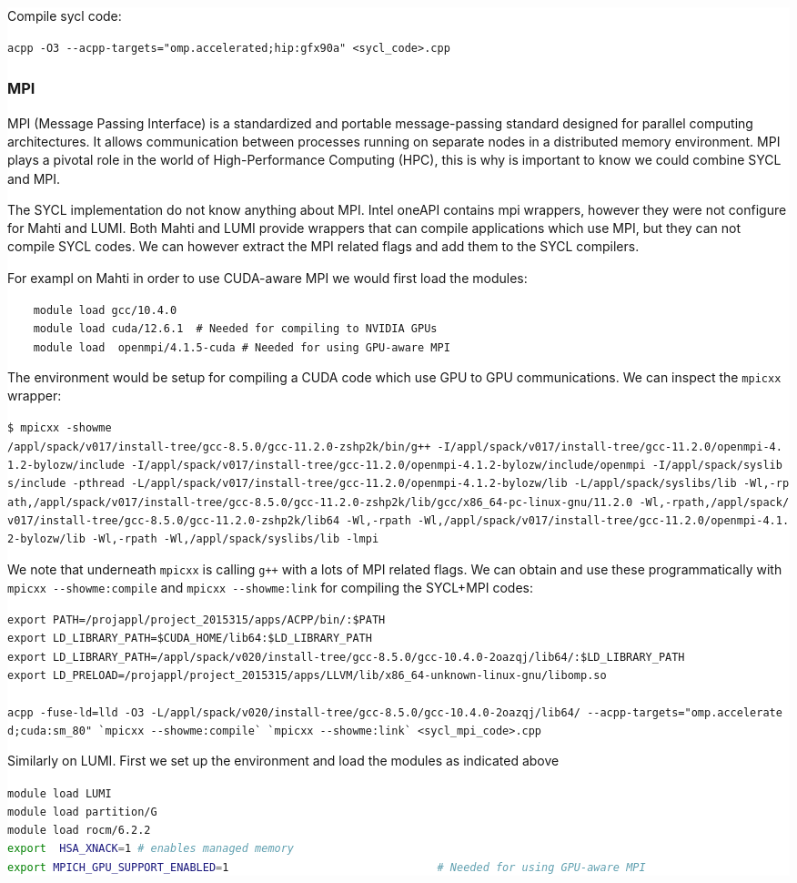 Compile sycl code:

    acpp -O3 --acpp-targets="omp.accelerated;hip:gfx90a" <sycl_code>.cpp

### MPI

MPI (Message Passing Interface) is a standardized and portable message-passing standard designed for parallel computing architectures. It allows communication between processes running on separate nodes in a distributed memory environment. MPI plays a pivotal role in the world of High-Performance Computing (HPC), this is why is important to know we could combine SYCL and MPI.

The SYCL implementation do not know anything about MPI. Intel oneAPI contains mpi wrappers, however they were not configure for Mahti and LUMI. Both Mahti and LUMI provide wrappers that can compile applications which use MPI, but they can not compile SYCL codes. We can however extract the MPI related flags and add them to the SYCL compilers.

For exampl on Mahti in order to use CUDA-aware MPI we would first load the modules:
```
    module load gcc/10.4.0
    module load cuda/12.6.1  # Needed for compiling to NVIDIA GPUs
    module load  openmpi/4.1.5-cuda # Needed for using GPU-aware MPI
```
The environment would be setup for compiling a CUDA code which use GPU to GPU communications. We can inspect the `mpicxx` wrapper:
```
$ mpicxx -showme
/appl/spack/v017/install-tree/gcc-8.5.0/gcc-11.2.0-zshp2k/bin/g++ -I/appl/spack/v017/install-tree/gcc-11.2.0/openmpi-4.1.2-bylozw/include -I/appl/spack/v017/install-tree/gcc-11.2.0/openmpi-4.1.2-bylozw/include/openmpi -I/appl/spack/syslibs/include -pthread -L/appl/spack/v017/install-tree/gcc-11.2.0/openmpi-4.1.2-bylozw/lib -L/appl/spack/syslibs/lib -Wl,-rpath,/appl/spack/v017/install-tree/gcc-8.5.0/gcc-11.2.0-zshp2k/lib/gcc/x86_64-pc-linux-gnu/11.2.0 -Wl,-rpath,/appl/spack/v017/install-tree/gcc-8.5.0/gcc-11.2.0-zshp2k/lib64 -Wl,-rpath -Wl,/appl/spack/v017/install-tree/gcc-11.2.0/openmpi-4.1.2-bylozw/lib -Wl,-rpath -Wl,/appl/spack/syslibs/lib -lmpi
```
We note that underneath `mpicxx` is calling `g++` with a lots of MPI related flags. We can obtain and use these programmatically with `mpicxx --showme:compile` and `mpicxx --showme:link`
for compiling the SYCL+MPI codes:
```
export PATH=/projappl/project_2015315/apps/ACPP/bin/:$PATH
export LD_LIBRARY_PATH=$CUDA_HOME/lib64:$LD_LIBRARY_PATH
export LD_LIBRARY_PATH=/appl/spack/v020/install-tree/gcc-8.5.0/gcc-10.4.0-2oazqj/lib64/:$LD_LIBRARY_PATH
export LD_PRELOAD=/projappl/project_2015315/apps/LLVM/lib/x86_64-unknown-linux-gnu/libomp.so

acpp -fuse-ld=lld -O3 -L/appl/spack/v020/install-tree/gcc-8.5.0/gcc-10.4.0-2oazqj/lib64/ --acpp-targets="omp.accelerated;cuda:sm_80" `mpicxx --showme:compile` `mpicxx --showme:link` <sycl_mpi_code>.cpp
```

Similarly on LUMI. First we set up the environment and load the modules as indicated above
```bash
module load LUMI
module load partition/G
module load rocm/6.2.2
export  HSA_XNACK=1 # enables managed memory
export MPICH_GPU_SUPPORT_ENABLED=1                                # Needed for using GPU-aware MPI
```
